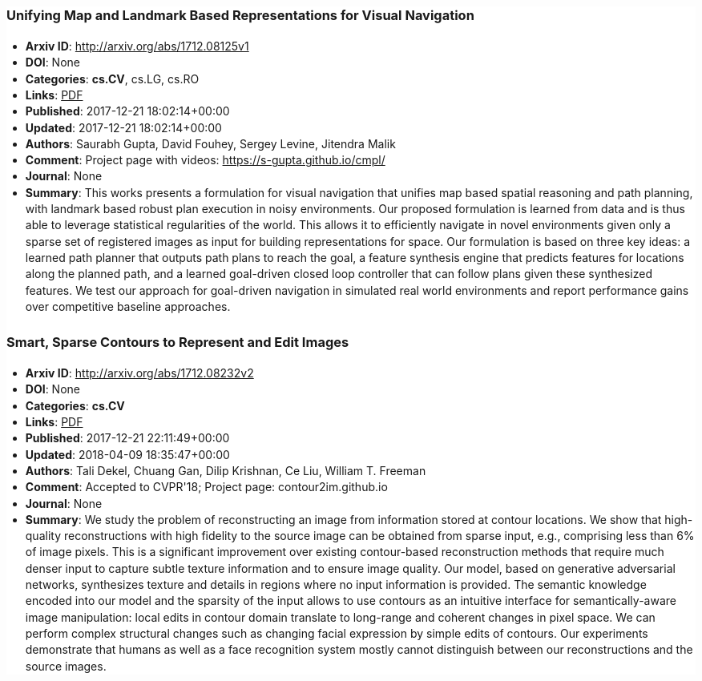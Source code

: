 

### Unifying Map and Landmark Based Representations for Visual Navigation
- **Arxiv ID**: http://arxiv.org/abs/1712.08125v1
- **DOI**: None
- **Categories**: **cs.CV**, cs.LG, cs.RO
- **Links**: [PDF](http://arxiv.org/pdf/1712.08125v1)
- **Published**: 2017-12-21 18:02:14+00:00
- **Updated**: 2017-12-21 18:02:14+00:00
- **Authors**: Saurabh Gupta, David Fouhey, Sergey Levine, Jitendra Malik
- **Comment**: Project page with videos: https://s-gupta.github.io/cmpl/
- **Journal**: None
- **Summary**: This works presents a formulation for visual navigation that unifies map based spatial reasoning and path planning, with landmark based robust plan execution in noisy environments. Our proposed formulation is learned from data and is thus able to leverage statistical regularities of the world. This allows it to efficiently navigate in novel environments given only a sparse set of registered images as input for building representations for space. Our formulation is based on three key ideas: a learned path planner that outputs path plans to reach the goal, a feature synthesis engine that predicts features for locations along the planned path, and a learned goal-driven closed loop controller that can follow plans given these synthesized features. We test our approach for goal-driven navigation in simulated real world environments and report performance gains over competitive baseline approaches.



### Smart, Sparse Contours to Represent and Edit Images
- **Arxiv ID**: http://arxiv.org/abs/1712.08232v2
- **DOI**: None
- **Categories**: **cs.CV**
- **Links**: [PDF](http://arxiv.org/pdf/1712.08232v2)
- **Published**: 2017-12-21 22:11:49+00:00
- **Updated**: 2018-04-09 18:35:47+00:00
- **Authors**: Tali Dekel, Chuang Gan, Dilip Krishnan, Ce Liu, William T. Freeman
- **Comment**: Accepted to CVPR'18; Project page: contour2im.github.io
- **Journal**: None
- **Summary**: We study the problem of reconstructing an image from information stored at contour locations. We show that high-quality reconstructions with high fidelity to the source image can be obtained from sparse input, e.g., comprising less than $6\%$ of image pixels. This is a significant improvement over existing contour-based reconstruction methods that require much denser input to capture subtle texture information and to ensure image quality. Our model, based on generative adversarial networks, synthesizes texture and details in regions where no input information is provided. The semantic knowledge encoded into our model and the sparsity of the input allows to use contours as an intuitive interface for semantically-aware image manipulation: local edits in contour domain translate to long-range and coherent changes in pixel space. We can perform complex structural changes such as changing facial expression by simple edits of contours. Our experiments demonstrate that humans as well as a face recognition system mostly cannot distinguish between our reconstructions and the source images.



